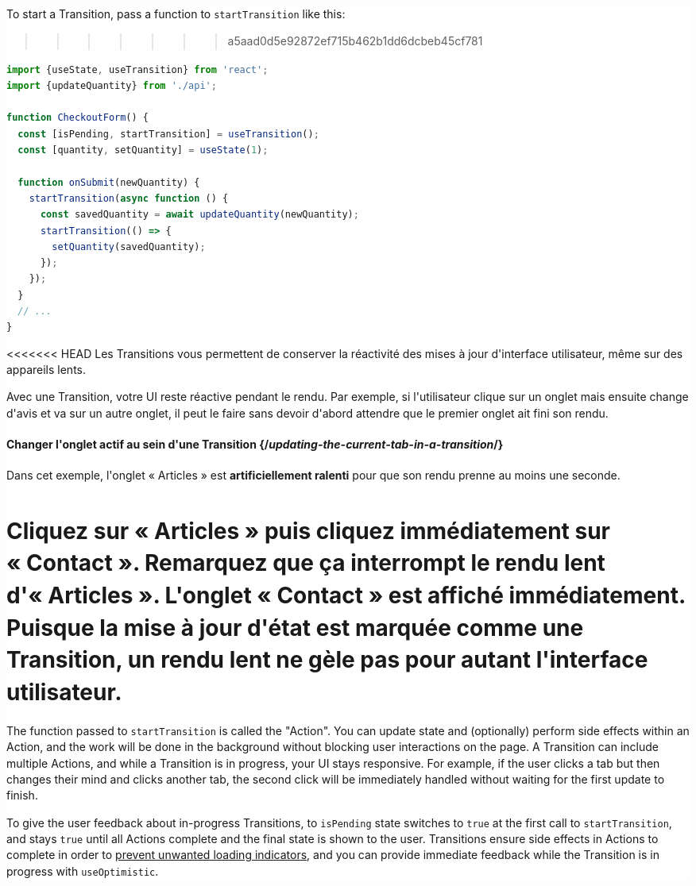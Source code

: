 To start a Transition, pass a function to `startTransition` like this:
>>>>>>> a5aad0d5e92872ef715b462b1dd6dcbeb45cf781

```js
import {useState, useTransition} from 'react';
import {updateQuantity} from './api';

function CheckoutForm() {
  const [isPending, startTransition] = useTransition();
  const [quantity, setQuantity] = useState(1);

  function onSubmit(newQuantity) {
    startTransition(async function () {
      const savedQuantity = await updateQuantity(newQuantity);
      startTransition(() => {
        setQuantity(savedQuantity);
      });
    });
  }
  // ...
}
```

<<<<<<< HEAD
Les Transitions vous permettent de conserver la réactivité des mises à jour d'interface utilisateur, même sur des appareils lents.

Avec une Transition, votre UI reste réactive pendant le rendu. Par exemple, si l'utilisateur clique sur un onglet mais ensuite change d'avis et va sur un autre onglet, il peut le faire sans devoir d'abord attendre que le premier onglet ait fini son rendu.

<Recipes titleText="La différence entre useTransition et des mises à jour d’état classiques" titleId="examples">

#### Changer l'onglet actif au sein d'une Transition {/*updating-the-current-tab-in-a-transition*/}

Dans cet exemple, l'onglet « Articles » est **artificiellement ralenti** pour que son rendu prenne au moins une seconde.

Cliquez sur « Articles » puis cliquez immédiatement sur « Contact ». Remarquez que ça interrompt le rendu lent d'« Articles ». L'onglet « Contact » est affiché immédiatement.  Puisque la mise à jour d'état est marquée comme une Transition, un rendu lent ne gèle pas pour autant l'interface utilisateur.
=======
The function passed to `startTransition` is called the "Action". You can update state and (optionally) perform side effects within an Action, and the work will be done in the background without blocking user interactions on the page. A Transition can include multiple Actions, and while a Transition is in progress, your UI stays responsive. For example, if the user clicks a tab but then changes their mind and clicks another tab, the second click will be immediately handled without waiting for the first update to finish. 

To give the user feedback about in-progress Transitions, to `isPending` state switches to `true` at the first call to `startTransition`, and stays `true` until all Actions complete and the final state is shown to the user. Transitions ensure side effects in Actions to complete in order to [prevent unwanted loading indicators](#preventing-unwanted-loading-indicators), and you can provide immediate feedback while the Transition is in progress with `useOptimistic`.
